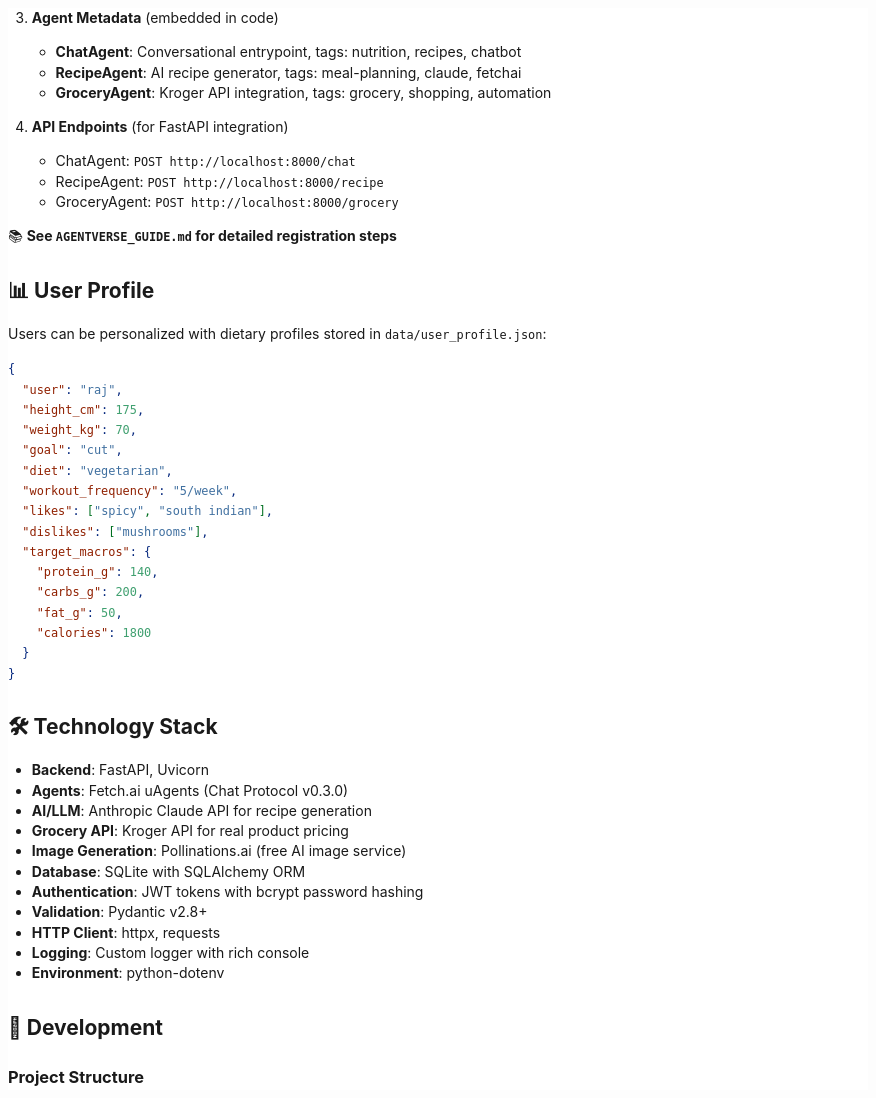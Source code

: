 3. **Agent Metadata** (embedded in code)
   - **ChatAgent**: Conversational entrypoint, tags: nutrition, recipes, chatbot
   - **RecipeAgent**: AI recipe generator, tags: meal-planning, claude, fetchai
   - **GroceryAgent**: Kroger API integration, tags: grocery, shopping, automation

4. **API Endpoints** (for FastAPI integration)
   - ChatAgent: `POST http://localhost:8000/chat`
   - RecipeAgent: `POST http://localhost:8000/recipe`
   - GroceryAgent: `POST http://localhost:8000/grocery`

📚 **See `AGENTVERSE_GUIDE.md` for detailed registration steps**

## 📊 User Profile

Users can be personalized with dietary profiles stored in `data/user_profile.json`:

```json
{
  "user": "raj",
  "height_cm": 175,
  "weight_kg": 70,
  "goal": "cut",
  "diet": "vegetarian",
  "workout_frequency": "5/week",
  "likes": ["spicy", "south indian"],
  "dislikes": ["mushrooms"],
  "target_macros": {
    "protein_g": 140,
    "carbs_g": 200,
    "fat_g": 50,
    "calories": 1800
  }
}
```

## 🛠️ Technology Stack

- **Backend**: FastAPI, Uvicorn
- **Agents**: Fetch.ai uAgents (Chat Protocol v0.3.0)
- **AI/LLM**: Anthropic Claude API for recipe generation
- **Grocery API**: Kroger API for real product pricing
- **Image Generation**: Pollinations.ai (free AI image service)
- **Database**: SQLite with SQLAlchemy ORM
- **Authentication**: JWT tokens with bcrypt password hashing
- **Validation**: Pydantic v2.8+
- **HTTP Client**: httpx, requests
- **Logging**: Custom logger with rich console
- **Environment**: python-dotenv

## 📝 Development

### Project Structure
